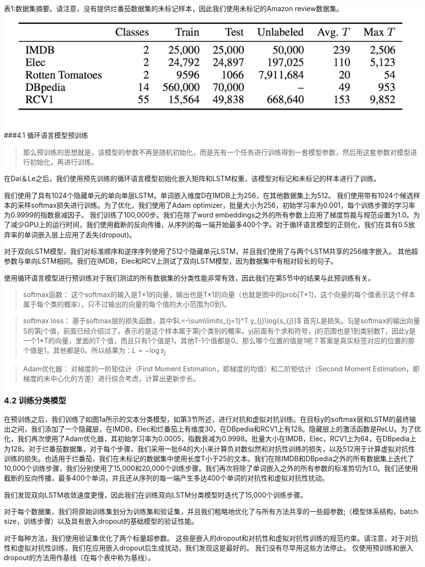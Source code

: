 表1:数据集摘要。请注意，没有提供烂番茄数据集的未标记样本，因此我们使用未标记的Amazon review数据集。
![IMAGE](/images/Paper_AdversarialTrainingMethodsForSemi-SupervisedTextClassification/753536B11C36F46B3F26E8D4DBE3BD21.jpg)

###4.1 循环语言模型预训练
> 那么预训练的思想就是，该模型的参数不再是随机初始化，而是先有一个任务进行训练得到一套模型参数，然后用这套参数对模型进行初始化，再进行训练。

在Dai＆Le之后，我们使用预先训练的循环语言模型初始化嵌入矩阵和LSTM权重，该模型对标记和未标记的样本进行了训练。

我们使用了具有1024个隐藏单元的单向单层LSTM。单词嵌入维度D在IMDB上为256，在其他数据集上为512。 我们使用带有1024个候选样本的采样softmax损失进行训练。为了优化，我们使用了Adam optimizer，批量大小为256，初始学习率为0.001，每个训练步骤的学习率为0.9999的指数衰减因子。 我们训练了100,000步。我们在除了word embeddings之外的所有参数上应用了梯度剪裁与规范设置为1.0。为了减少GPU上的运行时间，我们使用截断的反向传播，从序列的每一端开始最多400个字。对于循环语言模型的正则化，我们在具有0.5放弃率的单词嵌入层上应用了丢失(dropout)。

对于双向LSTM模型，我们对标准顺序和逆序序列使用了512个隐藏单元LSTM，并且我们使用了与两个LSTM共享的256维字嵌入。 其他超参数与单向LSTM相同。我们在IMDB，Elec和RCV上测试了双向LSTM模型，因为数据集中有相对较长的句子。

使用循环语言模型进行预训练对于我们测试的所有数据集的分类性能非常有效，因此我们在第5节中的结果与此预训练有关。

> softmax函数：
这个softmax的输入是T\*1的向量，输出也是T\*1的向量（也就是图中的prob[T*1]，这个向量的每个值表示这个样本属于每个类的概率），只不过输出的向量的每个值的大小范围为0到1。

> softmax loss：
基于softmax层的损失函数，其中$L=-\sum\limits_{j=1}^T y_{j}\log{s_{j}}$
首先L是损失。Sj是softmax的输出向量S的第j个值，前面已经介绍过了，表示的是这个样本属于第j个类别的概率。yj前面有个求和符号，j的范围也是1到类别数T，因此y是一个1*T的向量，里面的T个值，而且只有1个值是1，其他T-1个值都是0。那么哪个位置的值是1呢？答案是真实标签对应的位置的那个值是1，其他都是0。所以结果为：$L=-\log{s_{j}}$

> Adam优化器：
对梯度的一阶矩估计（First Moment Estimation，即梯度的均值）和二阶矩估计（Second Moment Estimation，即梯度的未中心化的方差）进行综合考虑，计算出更新步长。

### 4.2 训练分类模型

在预训练之后，我们训练了如图1a所示的文本分类模型，如第3节所述，进行对抗和虚拟对抗训练。在目标y的softmax层和LSTM的最终输出之间，我们添加了一个隐藏层，在IMDB，Elec和烂番茄上有维度30，在DBpedia和RCV1上有128。隐藏层上的激活函数是ReLU。为了优化，我们再次使用了Adam优化器，其初始学习率为0.0005，指数衰减为0.9998。批量大小在IMDB，Elec，RCV1上为64，在DBpedia上为128。对于烂番茄数据集，对于每个步骤，我们采用一批64的大小来计算负对数似然和对抗性训练的损失，以及512用于计算虚拟对抗性训练的损失。也适用于烂番茄，我们在未标记的数据集中使用长度T小于25的文本。我们在除IMDB和DBpedia之外的所有数据集上迭代了10,000个训练步骤，我们分别使用了15,000和20,000个训练步骤。我们再次将除了单词嵌入之外的所有参数的标准剪切为1.0。我们还使用截断的反向传播，最多400个单词，并且还从序列的每一端产生多达400个单词的对抗性和虚拟对抗性扰动。

我们发现双向LSTM收敛速度更慢，因此我们在训练双向LSTM分类模型时迭代了15,000个训练步骤。

对于每个数据集，我们将原始训练集划分为训练集和验证集，并且我们粗略地优化了与所有方法共享的一些超参数;（模型体系结构，batch size，训练步骤）以及具有嵌入dropout的基础模型的验证性能。

对于每种方法，我们使用验证集优化了两个标量超参数。 这些是嵌入的dropout和对抗性和虚拟对抗性训练的规范约束。请注意，对于对抗性和虚拟对抗性训练，我们在应用嵌入dropout后生成扰动，我们发现这是最好的。 我们没有尽早用这些方法停止。 仅使用预训练和嵌入dropout的方法用作基线（在每个表中称为基线）。
